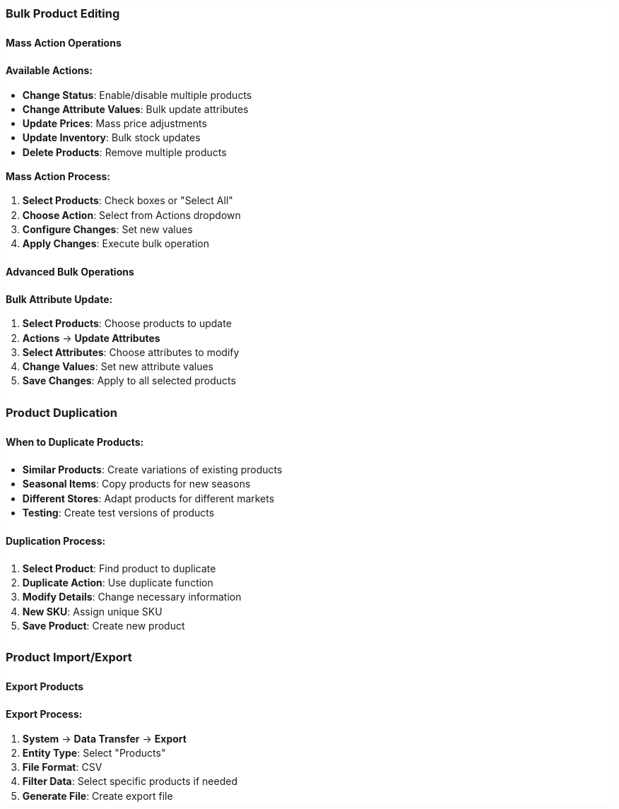 ### Bulk Product Editing

#### Mass Action Operations

**Available Actions:**
- **Change Status**: Enable/disable multiple products
- **Change Attribute Values**: Bulk update attributes
- **Update Prices**: Mass price adjustments
- **Update Inventory**: Bulk stock updates
- **Delete Products**: Remove multiple products

**Mass Action Process:**
1. **Select Products**: Check boxes or "Select All"
2. **Choose Action**: Select from Actions dropdown
3. **Configure Changes**: Set new values
4. **Apply Changes**: Execute bulk operation

#### Advanced Bulk Operations

**Bulk Attribute Update:**
1. **Select Products**: Choose products to update
2. **Actions** → **Update Attributes**
3. **Select Attributes**: Choose attributes to modify
4. **Change Values**: Set new attribute values
5. **Save Changes**: Apply to all selected products

### Product Duplication

#### When to Duplicate Products:
- **Similar Products**: Create variations of existing products
- **Seasonal Items**: Copy products for new seasons
- **Different Stores**: Adapt products for different markets
- **Testing**: Create test versions of products

#### Duplication Process:
1. **Select Product**: Find product to duplicate
2. **Duplicate Action**: Use duplicate function
3. **Modify Details**: Change necessary information
4. **New SKU**: Assign unique SKU
5. **Save Product**: Create new product

### Product Import/Export

#### Export Products

**Export Process:**
1. **System** → **Data Transfer** → **Export**
2. **Entity Type**: Select "Products"
3. **File Format**: CSV
4. **Filter Data**: Select specific products if needed
5. **Generate File**: Create export file

